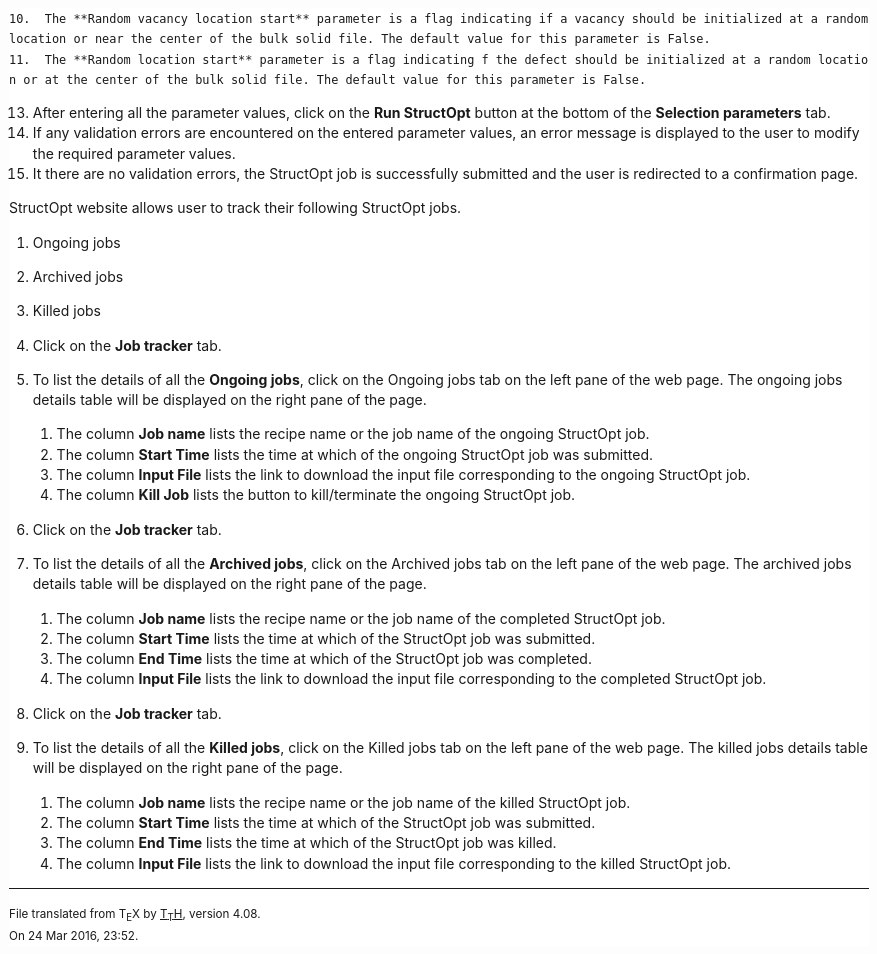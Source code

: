     10.  The **Random vacancy location start** parameter is a flag indicating if a vacancy should be initialized at a random location or near the center of the bulk solid file. The default value for this parameter is False.
    11.  The **Random location start** parameter is a flag indicating f the defect should be initialized at a random location or at the center of the bulk solid file. The default value for this parameter is False.
13.  After entering all the parameter values, click on the **Run StructOpt** button at the bottom of the **Selection parameters** tab.
14.  If any validation errors are encountered on the entered parameter values, an error message is displayed to the user to modify the required parameter values.
15.  It there are no validation errors, the StructOpt job is successfully submitted and the user is redirected to a confirmation page.

StructOpt website allows user to track their following StructOpt jobs.

1.  Ongoing jobs
2.  Archived jobs
3.  Killed jobs

1.  Click on the **Job tracker** tab.
2.  To list the details of all the **Ongoing jobs**, click on the Ongoing jobs tab on the left pane of the web page. The ongoing jobs details table will be displayed on the right pane of the page.
    1.  The column **Job name** lists the recipe name or the job name of the ongoing StructOpt job.
    2.  The column **Start Time** lists the time at which of the ongoing StructOpt job was submitted.
    3.  The column **Input File** lists the link to download the input file corresponding to the ongoing StructOpt job.
    4.  The column **Kill Job** lists the button to kill/terminate the ongoing StructOpt job.

1.  Click on the **Job tracker** tab.
2.  To list the details of all the **Archived jobs**, click on the Archived jobs tab on the left pane of the web page. The archived jobs details table will be displayed on the right pane of the page.
    1.  The column **Job name** lists the recipe name or the job name of the completed StructOpt job.
    2.  The column **Start Time** lists the time at which of the StructOpt job was submitted.
    3.  The column **End Time** lists the time at which of the StructOpt job was completed.
    4.  The column **Input File** lists the link to download the input file corresponding to the completed StructOpt job.

1.  Click on the **Job tracker** tab.
2.  To list the details of all the **Killed jobs**, click on the Killed jobs tab on the left pane of the web page. The killed jobs details table will be displayed on the right pane of the page.
    1.  The column **Job name** lists the recipe name or the job name of the killed StructOpt job.
    2.  The column **Start Time** lists the time at which of the StructOpt job was submitted.
    3.  The column **End Time** lists the time at which of the StructOpt job was killed.
    4.  The column **Input File** lists the link to download the input file corresponding to the killed StructOpt job.

* * *

<small>File translated from T<sub><span class="small">E</span></sub>X by [T<sub><span class="small">T</span></sub>H](http://hutchinson.belmont.ma.us/tth/), version 4.08.  
On 24 Mar 2016, 23:52.</small>
